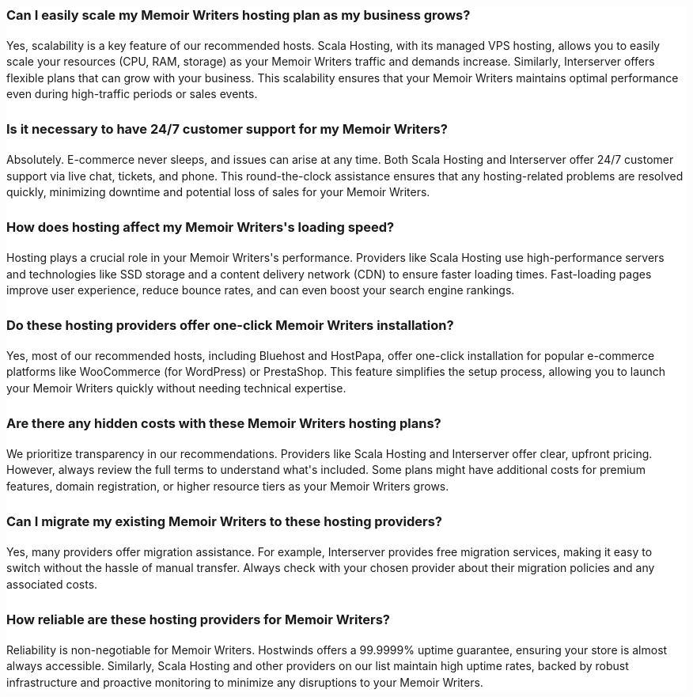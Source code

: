 ### Can I easily scale my Memoir Writers hosting plan as my business grows? 
Yes, scalability is a key feature of our recommended hosts. Scala Hosting, with its managed VPS hosting, allows you to easily scale your resources (CPU, RAM, storage) as your Memoir Writers traffic and demands increase. Similarly, Interserver offers flexible plans that can grow with your business. This scalability ensures that your Memoir Writers maintains optimal performance even during high-traffic periods or sales events.

### Is it necessary to have 24/7 customer support for my Memoir Writers? 
Absolutely. E-commerce never sleeps, and issues can arise at any time. Both Scala Hosting and Interserver offer 24/7 customer support via live chat, tickets, and phone. This round-the-clock assistance ensures that any hosting-related problems are resolved quickly, minimizing downtime and potential loss of sales for your Memoir Writers.

### How does hosting affect my Memoir Writers's loading speed? 
Hosting plays a crucial role in your Memoir Writers's performance. Providers like Scala Hosting use high-performance servers and technologies like SSD storage and a content delivery network (CDN) to ensure faster loading times. Fast-loading pages improve user experience, reduce bounce rates, and can even boost your search engine rankings.

### Do these hosting providers offer one-click Memoir Writers installation? 
Yes, most of our recommended hosts, including Bluehost and HostPapa, offer one-click installation for popular e-commerce platforms like WooCommerce (for WordPress) or PrestaShop. This feature simplifies the setup process, allowing you to launch your Memoir Writers quickly without needing technical expertise.

### Are there any hidden costs with these Memoir Writers hosting plans? 
We prioritize transparency in our recommendations. Providers like Scala Hosting and Interserver offer clear, upfront pricing. However, always review the full terms to understand what's included. Some plans might have additional costs for premium features, domain registration, or higher resource tiers as your Memoir Writers grows.

### Can I migrate my existing Memoir Writers to these hosting providers? 
Yes, many providers offer migration assistance. For example, Interserver provides free migration services, making it easy to switch without the hassle of manual transfer. Always check with your chosen provider about their migration policies and any associated costs.

### How reliable are these hosting providers for Memoir Writers? 
Reliability is non-negotiable for Memoir Writers. Hostwinds offers a 99.9999% uptime guarantee, ensuring your store is almost always accessible. Similarly, Scala Hosting and other providers on our list maintain high uptime rates, backed by robust infrastructure and proactive monitoring to minimize any disruptions to your Memoir Writers.
